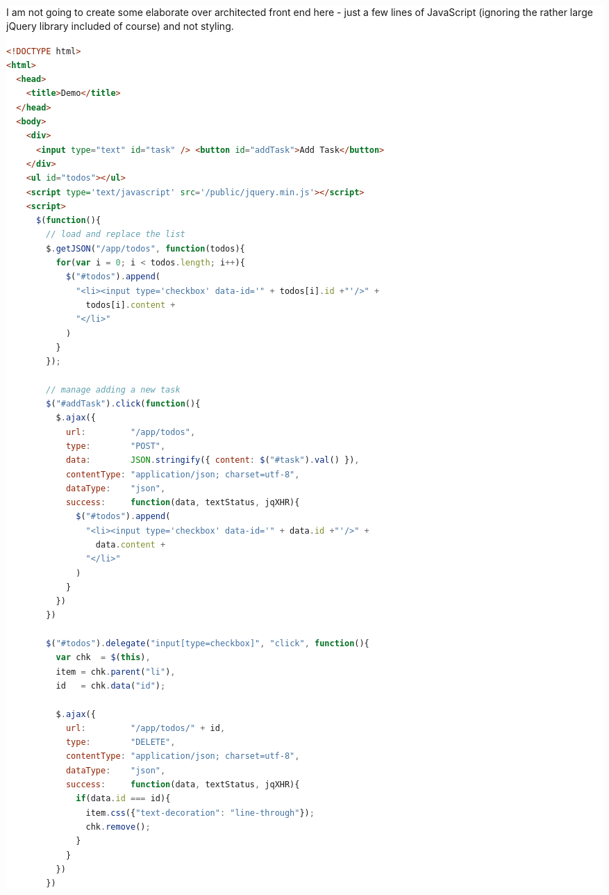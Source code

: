 I am not going to create some elaborate over architected front end here - just a few lines of JavaScript (ignoring the rather large jQuery library included of course) and not styling.

```html
<!DOCTYPE html>
<html>
  <head>
    <title>Demo</title>
  </head>
  <body>
    <div>
      <input type="text" id="task" /> <button id="addTask">Add Task</button>
    </div>
    <ul id="todos"></ul>
    <script type='text/javascript' src='/public/jquery.min.js'></script>
    <script>
      $(function(){
        // load and replace the list
        $.getJSON("/app/todos", function(todos){
          for(var i = 0; i < todos.length; i++){
            $("#todos").append(
              "<li><input type='checkbox' data-id='" + todos[i].id +"'/>" +
                todos[i].content +
              "</li>"
            )
          }
        });

        // manage adding a new task
        $("#addTask").click(function(){
          $.ajax({
            url:         "/app/todos",
            type:        "POST",
            data:        JSON.stringify({ content: $("#task").val() }),
            contentType: "application/json; charset=utf-8",
            dataType:    "json",
            success:     function(data, textStatus, jqXHR){
              $("#todos").append(
                "<li><input type='checkbox' data-id='" + data.id +"'/>" +
                  data.content +
                "</li>"
              )
            }
          })
        })

        $("#todos").delegate("input[type=checkbox]", "click", function(){
          var chk  = $(this),
          item = chk.parent("li"),
          id   = chk.data("id");

          $.ajax({
            url:         "/app/todos/" + id,
            type:        "DELETE",
            contentType: "application/json; charset=utf-8",
            dataType:    "json",
            success:     function(data, textStatus, jqXHR){
              if(data.id === id){
                item.css({"text-decoration": "line-through"});
                chk.remove();
              }
            }
          })
        })
```